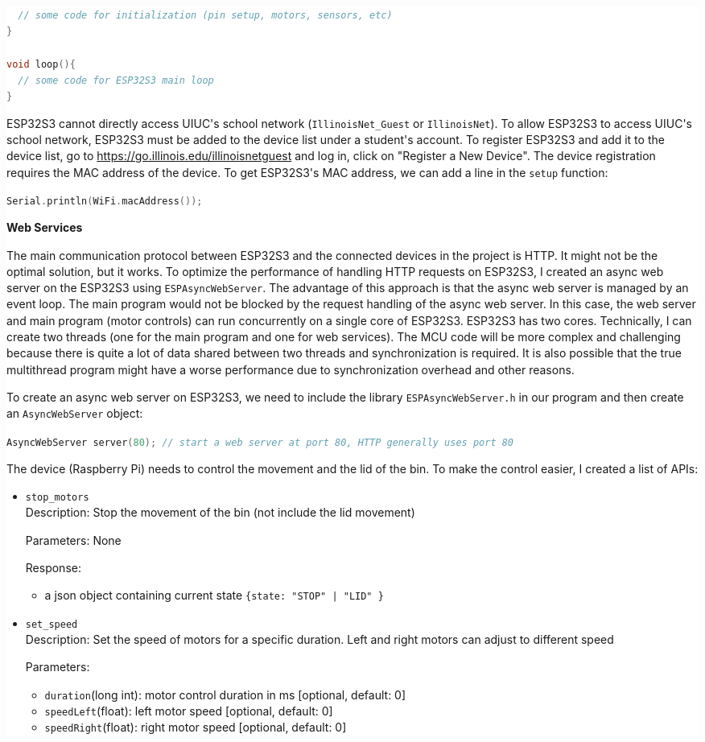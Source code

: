 ```cpp
  // some code for initialization (pin setup, motors, sensors, etc)
}

void loop(){
  // some code for ESP32S3 main loop
}
```

ESP32S3 cannot directly access UIUC's school network (`IllinoisNet_Guest` or `IllinoisNet`). To allow ESP32S3 to access UIUC's school network, ESP32S3 must be added to the device list under a student's account. To register ESP32S3 and add it to the device list, go to https://go.illinois.edu/illinoisnetguest and log in, click on "Register a New Device". The device registration requires the MAC address of the device. To get ESP32S3's MAC address, we can add a line in the `setup` function:
```cpp
Serial.println(WiFi.macAddress());
```

**Web Services**

The main communication protocol between ESP32S3 and the connected devices in the project is HTTP. It might not be the optimal solution, but it works. To optimize the performance of handling HTTP requests on ESP32S3, I created an async web server on the ESP32S3 using `ESPAsyncWebServer`. The advantage of this approach is that the async web server is managed by an event loop. The main program would not be blocked by the request handling of the async web server. In this case, the web server and main program (motor controls) can run concurrently on a single core of ESP32S3. ESP32S3 has two cores. Technically, I can create two threads (one for the main program and one for web services). The MCU code will be more complex and challenging because there is quite a lot of data shared between two threads and synchronization is required. It is also possible that the true multithread program might have a worse performance due to synchronization overhead and other reasons.

To create an async web server on ESP32S3, we need to include the library `ESPAsyncWebServer.h` in our program and then create an `AsyncWebServer` object:
```cpp
AsyncWebServer server(80); // start a web server at port 80, HTTP generally uses port 80
```

The device (Raspberry Pi) needs to control the movement and the lid of the bin. To make the control easier, I created a list of APIs:

- `stop_motors`<br>
  Description: Stop the movement of the bin (not include the lid movement)

  Parameters: None
  
  Response:
  - a json object containing current state `{state: "STOP" | "LID" }`

- `set_speed`<br>
  Description: Set the speed of motors for a specific duration. Left and right motors can adjust to different speed

  Parameters:
  - `duration`(long int): motor control duration in ms [optional, default: 0]
  - `speedLeft`(float): left motor speed [optional, default: 0]
  - `speedRight`(float): right motor speed [optional, default: 0]
